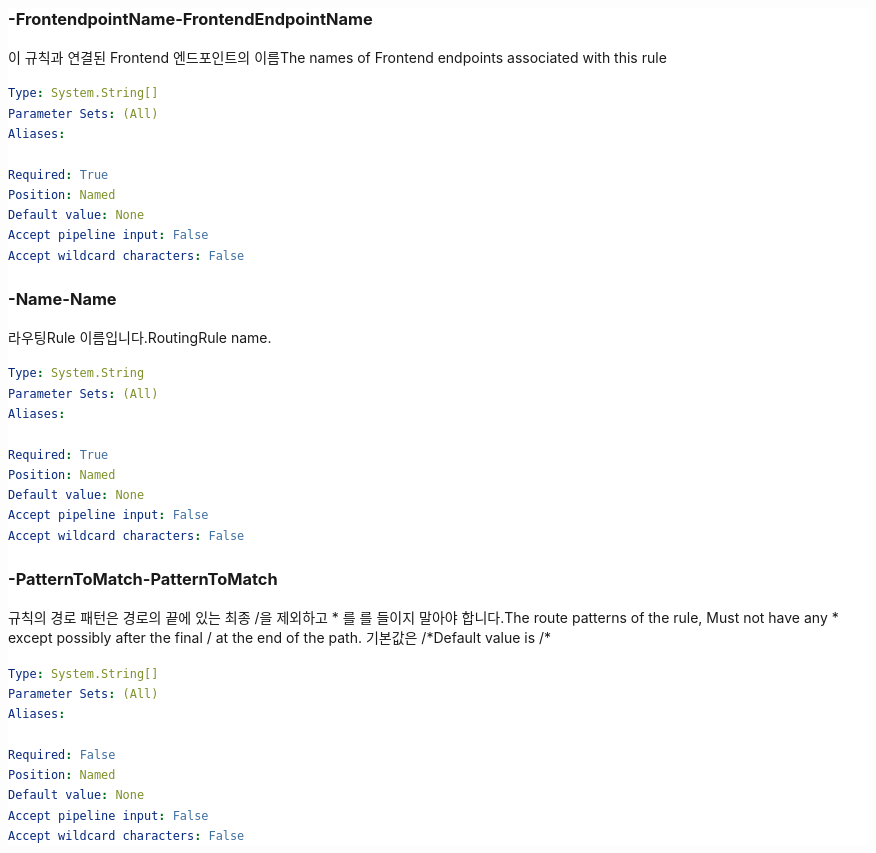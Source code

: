 ### <span data-ttu-id="66a29-155">-FrontendpointName</span><span class="sxs-lookup"><span data-stu-id="66a29-155">-FrontendEndpointName</span></span>
<span data-ttu-id="66a29-156">이 규칙과 연결된 Frontend 엔드포인트의 이름</span><span class="sxs-lookup"><span data-stu-id="66a29-156">The names of Frontend endpoints associated with this rule</span></span>

```yaml
Type: System.String[]
Parameter Sets: (All)
Aliases:

Required: True
Position: Named
Default value: None
Accept pipeline input: False
Accept wildcard characters: False
```

### <span data-ttu-id="66a29-157">-Name</span><span class="sxs-lookup"><span data-stu-id="66a29-157">-Name</span></span>
<span data-ttu-id="66a29-158">라우팅Rule 이름입니다.</span><span class="sxs-lookup"><span data-stu-id="66a29-158">RoutingRule name.</span></span>

```yaml
Type: System.String
Parameter Sets: (All)
Aliases:

Required: True
Position: Named
Default value: None
Accept pipeline input: False
Accept wildcard characters: False
```

### <span data-ttu-id="66a29-159">-PatternToMatch</span><span class="sxs-lookup"><span data-stu-id="66a29-159">-PatternToMatch</span></span>
<span data-ttu-id="66a29-160">규칙의 경로 패턴은 경로의 끝에 있는 최종 /을 제외하고 \* 를 를 들이지 말아야 합니다.</span><span class="sxs-lookup"><span data-stu-id="66a29-160">The route patterns of the rule,  Must not have any \* except possibly after the final / at the end of the path.</span></span> <span data-ttu-id="66a29-161">기본값은 /\*</span><span class="sxs-lookup"><span data-stu-id="66a29-161">Default value is /\*</span></span>

```yaml
Type: System.String[]
Parameter Sets: (All)
Aliases:

Required: False
Position: Named
Default value: None
Accept pipeline input: False
Accept wildcard characters: False
```
